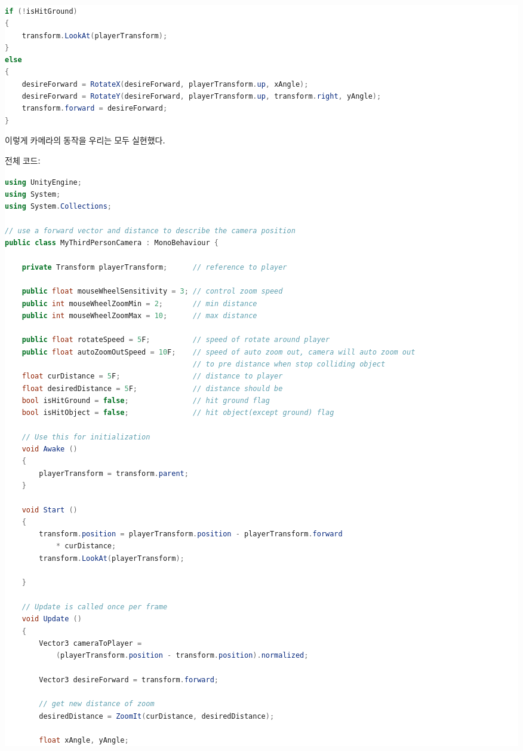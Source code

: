 ```c#
if (!isHitGround)
{
    transform.LookAt(playerTransform);
}
else
{
    desireForward = RotateX(desireForward, playerTransform.up, xAngle);
    desireForward = RotateY(desireForward, playerTransform.up, transform.right, yAngle);
    transform.forward = desireForward;
}
```

이렇게 카메라의 동작을 우리는 모두 실현했다.

전체 코드:

```c#
using UnityEngine;
using System;
using System.Collections;

// use a forward vector and distance to describe the camera position
public class MyThirdPersonCamera : MonoBehaviour {

    private Transform playerTransform;      // reference to player

    public float mouseWheelSensitivity = 3; // control zoom speed
    public int mouseWheelZoomMin = 2;       // min distance
    public int mouseWheelZoomMax = 10;      // max distance

    public float rotateSpeed = 5F;          // speed of rotate around player    
    public float autoZoomOutSpeed = 10F;    // speed of auto zoom out, camera will auto zoom out 
                                            // to pre distance when stop colliding object
    float curDistance = 5F;                 // distance to player
    float desiredDistance = 5F;             // distance should be      
    bool isHitGround = false;               // hit ground flag
    bool isHitObject = false;               // hit object(except ground) flag
    
    // Use this for initialization
    void Awake ()
    {
        playerTransform = transform.parent;
    }

    void Start () 
    {
        transform.position = playerTransform.position - playerTransform.forward 
            * curDistance;
        transform.LookAt(playerTransform);
        
    }
    
    // Update is called once per frame
    void Update () 
    {
        Vector3 cameraToPlayer = 
            (playerTransform.position - transform.position).normalized;

        Vector3 desireForward = transform.forward;

        // get new distance of zoom
        desiredDistance = ZoomIt(curDistance, desiredDistance);

        float xAngle, yAngle;
```